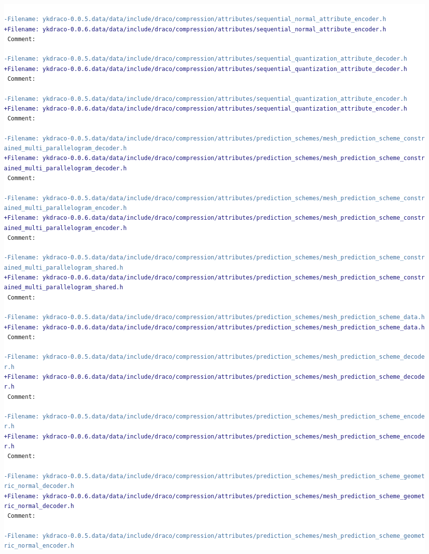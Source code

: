 ```diff
 
-Filename: ykdraco-0.0.5.data/data/include/draco/compression/attributes/sequential_normal_attribute_encoder.h
+Filename: ykdraco-0.0.6.data/data/include/draco/compression/attributes/sequential_normal_attribute_encoder.h
 Comment: 
 
-Filename: ykdraco-0.0.5.data/data/include/draco/compression/attributes/sequential_quantization_attribute_decoder.h
+Filename: ykdraco-0.0.6.data/data/include/draco/compression/attributes/sequential_quantization_attribute_decoder.h
 Comment: 
 
-Filename: ykdraco-0.0.5.data/data/include/draco/compression/attributes/sequential_quantization_attribute_encoder.h
+Filename: ykdraco-0.0.6.data/data/include/draco/compression/attributes/sequential_quantization_attribute_encoder.h
 Comment: 
 
-Filename: ykdraco-0.0.5.data/data/include/draco/compression/attributes/prediction_schemes/mesh_prediction_scheme_constrained_multi_parallelogram_decoder.h
+Filename: ykdraco-0.0.6.data/data/include/draco/compression/attributes/prediction_schemes/mesh_prediction_scheme_constrained_multi_parallelogram_decoder.h
 Comment: 
 
-Filename: ykdraco-0.0.5.data/data/include/draco/compression/attributes/prediction_schemes/mesh_prediction_scheme_constrained_multi_parallelogram_encoder.h
+Filename: ykdraco-0.0.6.data/data/include/draco/compression/attributes/prediction_schemes/mesh_prediction_scheme_constrained_multi_parallelogram_encoder.h
 Comment: 
 
-Filename: ykdraco-0.0.5.data/data/include/draco/compression/attributes/prediction_schemes/mesh_prediction_scheme_constrained_multi_parallelogram_shared.h
+Filename: ykdraco-0.0.6.data/data/include/draco/compression/attributes/prediction_schemes/mesh_prediction_scheme_constrained_multi_parallelogram_shared.h
 Comment: 
 
-Filename: ykdraco-0.0.5.data/data/include/draco/compression/attributes/prediction_schemes/mesh_prediction_scheme_data.h
+Filename: ykdraco-0.0.6.data/data/include/draco/compression/attributes/prediction_schemes/mesh_prediction_scheme_data.h
 Comment: 
 
-Filename: ykdraco-0.0.5.data/data/include/draco/compression/attributes/prediction_schemes/mesh_prediction_scheme_decoder.h
+Filename: ykdraco-0.0.6.data/data/include/draco/compression/attributes/prediction_schemes/mesh_prediction_scheme_decoder.h
 Comment: 
 
-Filename: ykdraco-0.0.5.data/data/include/draco/compression/attributes/prediction_schemes/mesh_prediction_scheme_encoder.h
+Filename: ykdraco-0.0.6.data/data/include/draco/compression/attributes/prediction_schemes/mesh_prediction_scheme_encoder.h
 Comment: 
 
-Filename: ykdraco-0.0.5.data/data/include/draco/compression/attributes/prediction_schemes/mesh_prediction_scheme_geometric_normal_decoder.h
+Filename: ykdraco-0.0.6.data/data/include/draco/compression/attributes/prediction_schemes/mesh_prediction_scheme_geometric_normal_decoder.h
 Comment: 
 
-Filename: ykdraco-0.0.5.data/data/include/draco/compression/attributes/prediction_schemes/mesh_prediction_scheme_geometric_normal_encoder.h
```